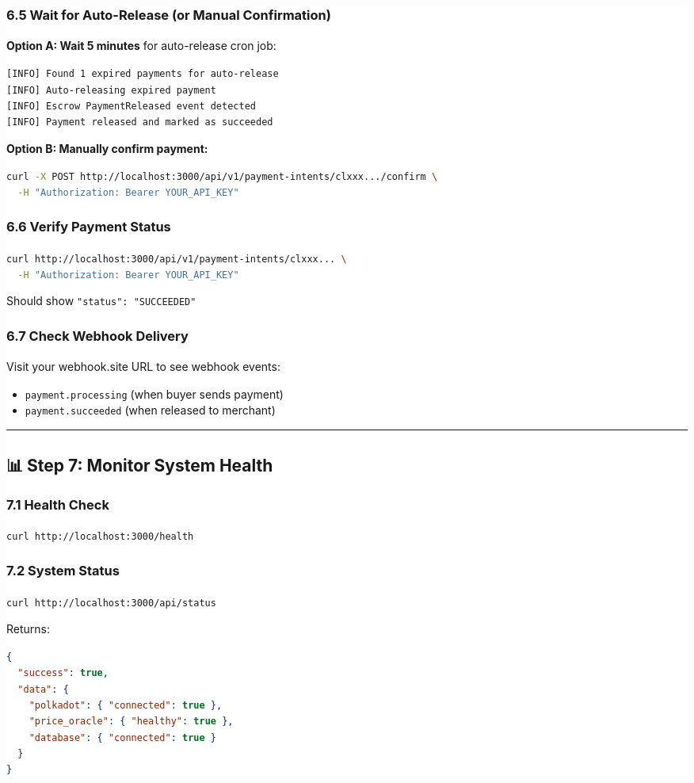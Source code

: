 ### 6.5 Wait for Auto-Release (or Manual Confirmation)

**Option A: Wait 5 minutes** for auto-release cron job:

```
[INFO] Found 1 expired payments for auto-release
[INFO] Auto-releasing expired payment
[INFO] Escrow PaymentReleased event detected
[INFO] Payment released and marked as succeeded
```

**Option B: Manually confirm payment:**

```bash
curl -X POST http://localhost:3000/api/v1/payment-intents/clxxx.../confirm \
  -H "Authorization: Bearer YOUR_API_KEY"
```

### 6.6 Verify Payment Status

```bash
curl http://localhost:3000/api/v1/payment-intents/clxxx... \
  -H "Authorization: Bearer YOUR_API_KEY"
```

Should show `"status": "SUCCEEDED"`

### 6.7 Check Webhook Delivery

Visit your webhook.site URL to see webhook events:
- `payment.processing` (when buyer sends payment)
- `payment.succeeded` (when released to merchant)

---

## 📊 Step 7: Monitor System Health

### 7.1 Health Check

```bash
curl http://localhost:3000/health
```

### 7.2 System Status

```bash
curl http://localhost:3000/api/status
```

Returns:

```json
{
  "success": true,
  "data": {
    "polkadot": { "connected": true },
    "price_oracle": { "healthy": true },
    "database": { "connected": true }
  }
}
```
